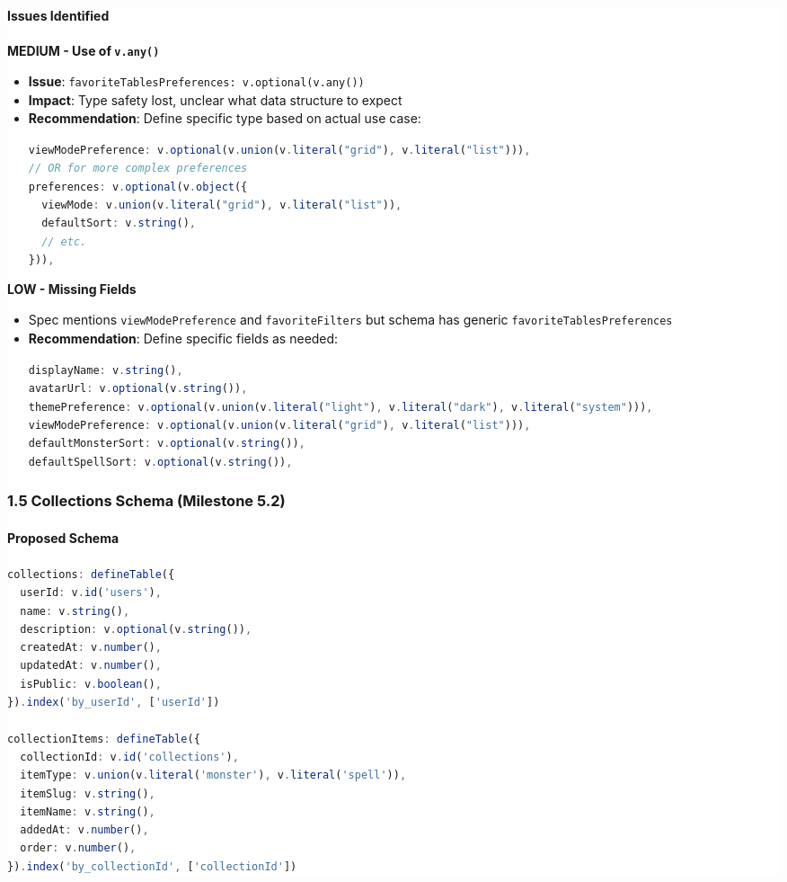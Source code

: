 #### Issues Identified

**MEDIUM - Use of `v.any()`**

- **Issue**: `favoriteTablesPreferences: v.optional(v.any())`
- **Impact**: Type safety lost, unclear what data structure to expect
- **Recommendation**: Define specific type based on actual use case:
  ```typescript
  viewModePreference: v.optional(v.union(v.literal("grid"), v.literal("list"))),
  // OR for more complex preferences
  preferences: v.optional(v.object({
    viewMode: v.union(v.literal("grid"), v.literal("list")),
    defaultSort: v.string(),
    // etc.
  })),
  ```

**LOW - Missing Fields**

- Spec mentions `viewModePreference` and `favoriteFilters` but schema has generic `favoriteTablesPreferences`
- **Recommendation**: Define specific fields as needed:
  ```typescript
  displayName: v.string(),
  avatarUrl: v.optional(v.string()),
  themePreference: v.optional(v.union(v.literal("light"), v.literal("dark"), v.literal("system"))),
  viewModePreference: v.optional(v.union(v.literal("grid"), v.literal("list"))),
  defaultMonsterSort: v.optional(v.string()),
  defaultSpellSort: v.optional(v.string()),
  ```

### 1.5 Collections Schema (Milestone 5.2)

#### Proposed Schema

```typescript
collections: defineTable({
  userId: v.id('users'),
  name: v.string(),
  description: v.optional(v.string()),
  createdAt: v.number(),
  updatedAt: v.number(),
  isPublic: v.boolean(),
}).index('by_userId', ['userId'])

collectionItems: defineTable({
  collectionId: v.id('collections'),
  itemType: v.union(v.literal('monster'), v.literal('spell')),
  itemSlug: v.string(),
  itemName: v.string(),
  addedAt: v.number(),
  order: v.number(),
}).index('by_collectionId', ['collectionId'])
```
